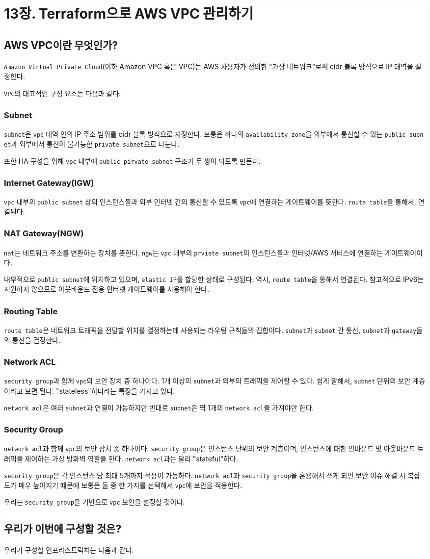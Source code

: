# 13장. Terraform으로 AWS VPC 관리하기

## AWS VPC이란 무엇인가?

`Amazon Virtual Private Cloud`(이하 Amazon VPC 혹은 VPC)는 AWS 사용자가 정의한 "가상 네트워크"로써 cidr 블록 방식으로 IP 대역을 설정한다.

`VPC`의 대표적인 구성 요소는 다음과 같다.

### Subnet

`subnet`은 `vpc` 대역 안의 IP 주소 범위를 cidr 블록 방식으로 지정한다. 보통은 하나의 `availability zone`을 외부에서 통신할 수 있는 `public subnet`과 외부에서 통신이 불가능한 `private subnet`으로 나눈다.

또한 HA 구성을 위해 `vpc` 내부에 `public-pirvate subnet` 구조가 두 쌍이 되도록 만든다. 

### Internet Gateway(IGW)

`vpc` 내부의 `public subnet` 상의 인스턴스들과 외부 인터넷 간의 통신할 수 있도록 `vpc`에 연결하는 게이트웨이를 뜻한다. `route table`을 통해서, 연결된다.

### NAT Gateway(NGW)

`nat`는 네트워크 주소를 변환하는 장치를 뜻한다. `ngw`는 `vpc` 내부의 `prviate subnet`의 인스턴스들과 인터넷/AWS 서비스에 연결하는 게이트웨이이다. 

내부적으로 `public subnet`에 위치하고 있으며, `elastic IP`를 할당한 상태로 구성된다. 역시, `route table`을 통해서 연결된다. 참고적으로 IPv6는 지원하지 않으므로 아웃바운드 전용 인터넷 게이트웨이를 사용해야 한다.

### Routing Table

`route table`은 네트워크 트래픽을 전달할 위치를 결정하는데 사용되는 라우팅 규칙들의 집합이다. `subnet`과 `subnet` 간 통신, `subnet`과 `gateway`들의 통신을 결정한다.

### Network ACL

`security group`과 함께 `vpc`의 보안 장치 중 하나이다. 1개 이상의 `subnet`과 외부의 트래픽을 제어할 수 있다. 쉽게 말해서, `subnet` 단위의 보안 계층이라고 보면 된다. "stateless"하다라는 특징을 가지고 있다.

`network acl`은 여러 `subnet`과 연결이 가능하지만 반대로 `subnet`은 딱 1개의 `network acl`을 가져야만 한다.

### Security Group 

`network acl`과 함께 `vpc`의 보안 장치 중 하나이다. `security group`은 인스턴스 단위의 보안 계층이며, 인스턴스에 대한 인바운드 및 아웃바운드 트래픽을 제어하는 가상 방화벽 역할을 한다. `network acl`과는 달리 "stateful"하다.

`security group`은 각 인스턴스 당 최대 5개까지 적용이 가능하다. `network acl`과 `security group`을 혼용해서 쓰게 되면 보안 이슈 해결 시 복잡도가 매우 높아지기 떄문에 보통은 둘 중 한 가지를 선택해서 `vpc`에 보안을 적용한다.

우리는 `security group`을 기반으로 `vpc` 보안을 설정할 것이다.

## 우리가 이번에 구성할 것은?

우리가 구성할 인프라스트럭처는 다음과 같다.
